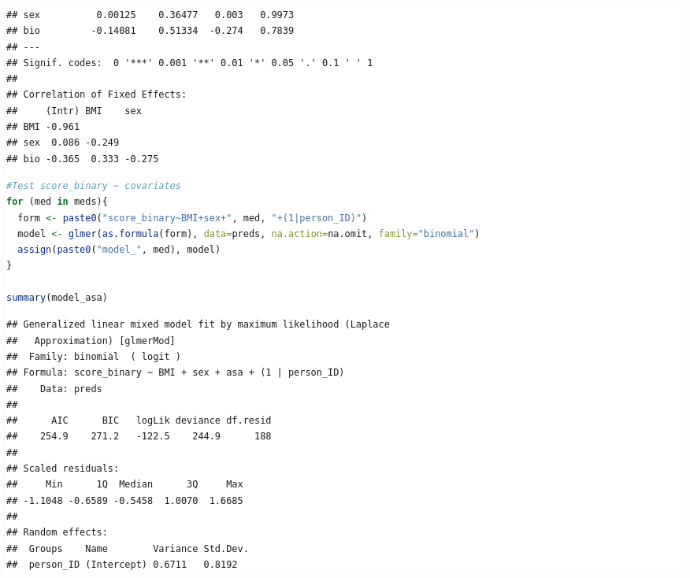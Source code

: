    ## sex          0.00125    0.36477   0.003   0.9973  
    ## bio         -0.14081    0.51334  -0.274   0.7839  
    ## ---
    ## Signif. codes:  0 '***' 0.001 '**' 0.01 '*' 0.05 '.' 0.1 ' ' 1
    ## 
    ## Correlation of Fixed Effects:
    ##     (Intr) BMI    sex   
    ## BMI -0.961              
    ## sex  0.086 -0.249       
    ## bio -0.365  0.333 -0.275

``` r
#Test score_binary ~ covariates
for (med in meds){
  form <- paste0("score_binary~BMI+sex+", med, "+(1|person_ID)")
  model <- glmer(as.formula(form), data=preds, na.action=na.omit, family="binomial")
  assign(paste0("model_", med), model)
}

summary(model_asa)
```

    ## Generalized linear mixed model fit by maximum likelihood (Laplace
    ##   Approximation) [glmerMod]
    ##  Family: binomial  ( logit )
    ## Formula: score_binary ~ BMI + sex + asa + (1 | person_ID)
    ##    Data: preds
    ## 
    ##      AIC      BIC   logLik deviance df.resid 
    ##    254.9    271.2   -122.5    244.9      188 
    ## 
    ## Scaled residuals: 
    ##     Min      1Q  Median      3Q     Max 
    ## -1.1048 -0.6589 -0.5458  1.0070  1.6685 
    ## 
    ## Random effects:
    ##  Groups    Name        Variance Std.Dev.
    ##  person_ID (Intercept) 0.6711   0.8192  